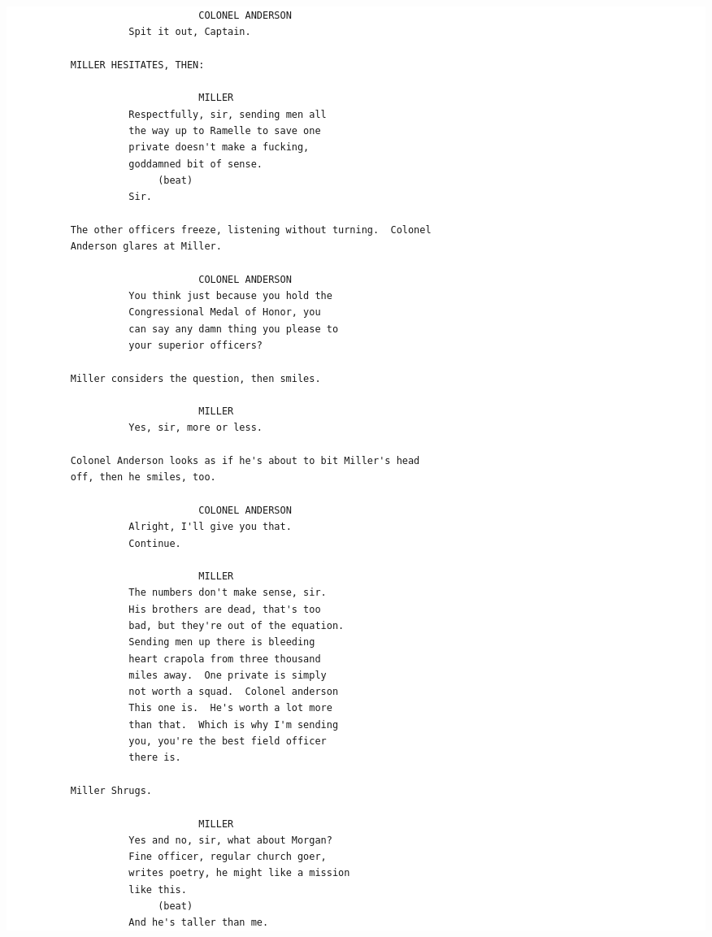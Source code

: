                                      COLONEL ANDERSON
                         Spit it out, Captain.

               MILLER HESITATES, THEN:

                                     MILLER
                         Respectfully, sir, sending men all
                         the way up to Ramelle to save one
                         private doesn't make a fucking,
                         goddamned bit of sense.
                              (beat)
                         Sir.

               The other officers freeze, listening without turning.  Colonel
               Anderson glares at Miller.

                                     COLONEL ANDERSON
                         You think just because you hold the
                         Congressional Medal of Honor, you
                         can say any damn thing you please to
                         your superior officers?

               Miller considers the question, then smiles.

                                     MILLER
                         Yes, sir, more or less.

               Colonel Anderson looks as if he's about to bit Miller's head
               off, then he smiles, too.

                                     COLONEL ANDERSON
                         Alright, I'll give you that.
                         Continue.

                                     MILLER
                         The numbers don't make sense, sir.
                         His brothers are dead, that's too
                         bad, but they're out of the equation.
                         Sending men up there is bleeding
                         heart crapola from three thousand
                         miles away.  One private is simply
                         not worth a squad.  Colonel anderson
                         This one is.  He's worth a lot more
                         than that.  Which is why I'm sending
                         you, you're the best field officer
                         there is.

               Miller Shrugs.

                                     MILLER
                         Yes and no, sir, what about Morgan?
                         Fine officer, regular church goer,
                         writes poetry, he might like a mission
                         like this.
                              (beat)
                         And he's taller than me.
